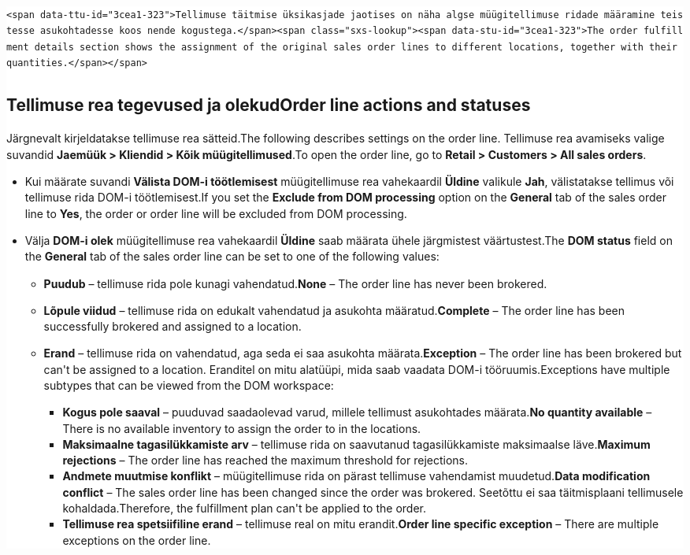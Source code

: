     <span data-ttu-id="3cea1-323">Tellimuse täitmise üksikasjade jaotises on näha algse müügitellimuse ridade määramine teistesse asukohtadesse koos nende kogustega.</span><span class="sxs-lookup"><span data-stu-id="3cea1-323">The order fulfillment details section shows the assignment of the original sales order lines to different locations, together with their quantities.</span></span>

## <a name="order-line-actions-and-statuses"></a><span data-ttu-id="3cea1-324">Tellimuse rea tegevused ja olekud</span><span class="sxs-lookup"><span data-stu-id="3cea1-324">Order line actions and statuses</span></span>

<span data-ttu-id="3cea1-325">Järgnevalt kirjeldatakse tellimuse rea sätteid.</span><span class="sxs-lookup"><span data-stu-id="3cea1-325">The following describes settings on the order line.</span></span> <span data-ttu-id="3cea1-326">Tellimuse rea avamiseks valige suvandid **Jaemüük \> Kliendid \> Kõik müügitellimused**.</span><span class="sxs-lookup"><span data-stu-id="3cea1-326">To open the order line, go to **Retail \> Customers \> All sales orders**.</span></span>
- <span data-ttu-id="3cea1-327">Kui määrate suvandi **Välista DOM-i töötlemisest** müügitellimuse rea vahekaardil **Üldine** valikule **Jah**, välistatakse tellimus või tellimuse rida DOM-i töötlemisest.</span><span class="sxs-lookup"><span data-stu-id="3cea1-327">If you set the **Exclude from DOM processing** option on the **General** tab of the sales order line to **Yes**, the order or order line will be excluded from DOM processing.</span></span>
- <span data-ttu-id="3cea1-328">Välja **DOM-i olek** müügitellimuse rea vahekaardil **Üldine** saab määrata ühele järgmistest väärtustest.</span><span class="sxs-lookup"><span data-stu-id="3cea1-328">The **DOM status** field on the **General** tab of the sales order line can be set to one of the following values:</span></span>

    - <span data-ttu-id="3cea1-329">**Puudub** – tellimuse rida pole kunagi vahendatud.</span><span class="sxs-lookup"><span data-stu-id="3cea1-329">**None** – The order line has never been brokered.</span></span>
    - <span data-ttu-id="3cea1-330">**Lõpule viidud** – tellimuse rida on edukalt vahendatud ja asukohta määratud.</span><span class="sxs-lookup"><span data-stu-id="3cea1-330">**Complete** – The order line has been successfully brokered and assigned to a location.</span></span>
    - <span data-ttu-id="3cea1-331">**Erand** – tellimuse rida on vahendatud, aga seda ei saa asukohta määrata.</span><span class="sxs-lookup"><span data-stu-id="3cea1-331">**Exception** – The order line has been brokered but can't be assigned to a location.</span></span> <span data-ttu-id="3cea1-332">Eranditel on mitu alatüüpi, mida saab vaadata DOM-i tööruumis.</span><span class="sxs-lookup"><span data-stu-id="3cea1-332">Exceptions have multiple subtypes that can be viewed from the DOM workspace:</span></span>

        - <span data-ttu-id="3cea1-333">**Kogus pole saaval** – puuduvad saadaolevad varud, millele tellimust asukohtades määrata.</span><span class="sxs-lookup"><span data-stu-id="3cea1-333">**No quantity available** – There is no available inventory to assign the order to in the locations.</span></span>
        - <span data-ttu-id="3cea1-334">**Maksimaalne tagasilükkamiste arv** – tellimuse rida on saavutanud tagasilükkamiste maksimaalse läve.</span><span class="sxs-lookup"><span data-stu-id="3cea1-334">**Maximum rejections** – The order line has reached the maximum threshold for rejections.</span></span>
        - <span data-ttu-id="3cea1-335">**Andmete muutmise konflikt** – müügitellimuse rida on pärast tellimuse vahendamist muudetud.</span><span class="sxs-lookup"><span data-stu-id="3cea1-335">**Data modification conflict** – The sales order line has been changed since the order was brokered.</span></span> <span data-ttu-id="3cea1-336">Seetõttu ei saa täitmisplaani tellimusele kohaldada.</span><span class="sxs-lookup"><span data-stu-id="3cea1-336">Therefore, the fulfillment plan can't be applied to the order.</span></span>
        - <span data-ttu-id="3cea1-337">**Tellimuse rea spetsiifiline erand** – tellimuse real on mitu erandit.</span><span class="sxs-lookup"><span data-stu-id="3cea1-337">**Order line specific exception** – There are multiple exceptions on the order line.</span></span>

